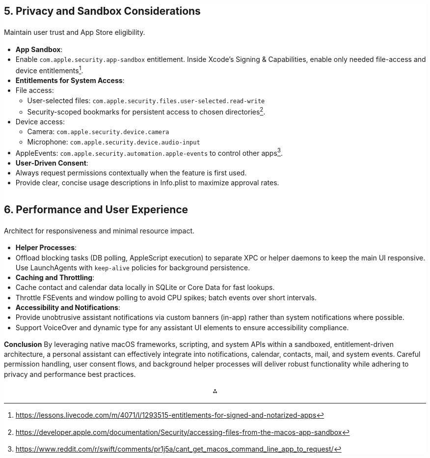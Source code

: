 
## 5. Privacy and Sandbox Considerations

Maintain user trust and App Store eligibility.

- **App Sandbox**:
- Enable `com.apple.security.app-sandbox` entitlement. Inside Xcode’s Signing \& Capabilities, enable only needed file-access and device entitlements[^3_6].
- **Entitlements for System Access**:
- File access:
    - User-selected files: `com.apple.security.files.user-selected.read-write`
    - Security-scoped bookmarks for persistent access to chosen directories[^3_15].
- Device access:
    - Camera: `com.apple.security.device.camera`
    - Microphone: `com.apple.security.device.audio-input`
- AppleEvents: `com.apple.security.automation.apple-events` to control other apps[^3_9].
- **User-Driven Consent**:
- Always request permissions contextually when the feature is first used.
- Provide clear, concise usage descriptions in Info.plist to maximize approval rates.


## 6. Performance and User Experience

Architect for responsiveness and minimal resource impact.

- **Helper Processes**:
- Offload blocking tasks (DB polling, AppleScript execution) to separate XPC or helper daemons to keep the main UI responsive. Use LaunchAgents with `keep-alive` policies for background persistence.
- **Caching and Throttling**:
- Cache contact and calendar data locally in SQLite or Core Data for fast lookups.
- Throttle FSEvents and window polling to avoid CPU spikes; batch events over short intervals.
- **Accessibility and Notifications**:
- Provide unobtrusive assistant notifications via custom banners (in-app) rather than system notifications where possible.
- Support VoiceOver and dynamic type for any assistant UI elements to ensure accessibility compliance.

**Conclusion**
By leveraging native macOS frameworks, scripting, and system APIs within a sandboxed, entitlement-driven architecture, a personal assistant can effectively integrate into notifications, calendar, contacts, mail, and system events. Careful permission handling, user consent flows, and background helper processes will deliver robust functionality while adhering to privacy and performance best practices.

<div style="text-align: center">⁂</div>

[^3_1]: https://learn.microsoft.com/en-us/dotnet/ios/app-fundamentals/user-notifications

[^3_2]: https://hackmd.io/@M4shl3/FSEvents

[^3_3]: https://www.youtube.com/watch?v=ibfwUwv_2K8

[^3_4]: https://developer.apple.com/documentation/eventkit

[^3_5]: https://stackoverflow.com/questions/36582670/swift-using-contacts-framework-search-using-phone-number-to-get-name-and-user-i

[^3_6]: https://lessons.livecode.com/m/4071/l/1293515-entitlements-for-signed-and-notarized-apps

[^3_7]: https://github.com/AvaloniaUI/Avalonia/discussions/13455

[^3_8]: https://www.ict.griffith.edu.au/teaching/7421ICT/archive/resources/documentation/Developer/Gui/Reference/NSWorkspace.html

[^3_9]: https://www.reddit.com/r/swift/comments/pr1j5a/cant_get_macos_command_line_app_to_request/

[^3_10]: https://www.hexordia.com/blog/mac-forensics-analysis

[^3_11]: https://arnabkrpaul.github.io/publications/FSMonitor_cameraReady.pdf

[^3_12]: https://apple.stackexchange.com/questions/383620/issues-with-mail-app-applescript-scripts

[^3_13]: https://support.apple.com/en-in/guide/mail/mlhlp1120/mac


[^1_1]: https://business.whatsapp.com/products/business-platform
[^1_2]: https://www.interakt.shop/resource-center/eligibility-for-whatsapp-business-api/
[^1_3]: https://sleekflow.io/blog/apply-whatsapp-business-api
[^1_4]: https://www.linkmobility.com/en-gb/blog/how-to-verify-your-whatsapp-business-account
[^1_5]: https://support.meritto.com/hc/en-us/articles/37322958860441-How-to-Increase-WhatsApp-Business-API-WABA-Messaging-Limits
[^1_6]: https://developers.facebook.com/docs/whatsapp/messaging-limits/
[^1_7]: https://business.whatsapp.com/products/platform-pricing
[^1_8]: https://www.linkedin.com/pulse/automate-schedule-whatsapp-messages-using-selenium-guide-kulkarni-ifuqf
[^1_9]: https://dev.to/emmanuelthecoder/tutorial-create-a-whatsapp-bot-using-nodejs-and-puppeteer-1fn7
[^1_10]: https://www.npmjs.com/package/whatsapp-web.js/v/1.15.8
[^1_11]: https://stackoverflow.com/questions/49831933/eliminate-entering-qr-whatsapp-web-automated-by-selenium-java
[^1_12]: https://faq.whatsapp.com/5957850900902049
[^1_13]: https://developer.apple.com/library/archive/documentation/Accessibility/Conceptual/AccessibilityMacOSX/OSXAXmodel.html
[^1_14]: https://daveenguyen.github.io/atomacos/readme.html
[^1_15]: https://github.com/MacPaw/macapptree
[^1_16]: https://developers.facebook.com/docs/whatsapp/cloud-api/overview/
[^1_17]: https://help.pickyassist.com/setting-up-guide/connecting-channels/connecting-whatsapp-web-automation
[^1_18]: https://www.pulsemcp.com/servers/gfb-47-whatsapp-desktop
[^1_19]: https://www.interakt.shop/resource-center/whatsapp-business-api-pricing-structure/
[^1_20]: https://respond.io/blog/whatsapp-business-api
[^1_21]: https://m.aisensy.com/blog/whatsapp-business-api-guide/
[^1_22]: https://aisensy.com/pricing
[^1_23]: https://www.fyno.io/blog/whatsapp-rate-limits-for-developers-a-guide-to-smooth-sailing-clycvmek2006zuj1oof8uiktv
[^1_24]: https://yellow.ai/blog/whatsapp-business-api/
[^1_25]: https://www.twilio.com/en-us/whatsapp/pricing
[^1_26]: https://docs.yellow.ai/docs/platform_concepts/channelConfiguration/WA-messaging-limits
[^1_27]: https://business.whatsapp.com/products/business-platform-features
[^1_28]: https://www.wati.io/pricing/
[^1_29]: https://www.wati.io/blog/discovering-whatsapp-business-api/
[^1_30]: https://developers.facebook.com/docs/whatsapp/pricing/
[^1_31]: https://elfsight.com/blog/whatsapp-business-api-overview/
[^1_32]: https://www.12grids.com/articles/features-of-whatsapp-business-api
[^1_33]: https://www.gupshup.io/channels/self-serve/whatsapp/pricing
[^1_34]: https://github.com/harshitsidhwa/WhatsApp-bot-selenium
[^1_35]: https://github.com/pedroslopez/whatsapp-web.js/
[^1_36]: https://www.cooby.co/en/post/whatsapp-automation-how-to-automate-benefits-examples
[^1_37]: https://www.c-sharpcorner.com/article/automation-whatsapp-with-selenium-c-sharp/
[^1_38]: https://spiderbot.in/whatsapp-web-automation.html
[^1_39]: https://stackoverflow.com/questions/60607644/whatsapp-web-automation-with-python-selenium-unable-to-locate-element
[^1_40]: https://www.reddit.com/r/aws/comments/14zv8z2/best_option_for_nodejs_application_that_utilizes/
[^1_41]: https://www.youtube.com/watch?v=FM8jYXYln70
[^1_42]: https://stackoverflow.com/questions/78333522/whatsapp-web-js-setup-npm-warn-deprecated-puppeteer13-7-0-21-8-0-is-no-long
[^1_43]: https://dev.to/darkterminal/whatsback-web-automate-whatsapp-with-power-responsibility-ap6
[^1_44]: https://www.youtube.com/watch?v=XZfoSEVscgU
[^1_45]: https://github.com/pedroslopez/whatsapp-web.js/issues/2717
[^1_46]: https://github.com/topics/whatsapp-selenium
[^1_47]: https://wwebjs.dev/guide/
[^1_48]: https://www.interakt.shop/whatsapp-business-api/integration/challenges-solved/
[^1_49]: https://www.interakt.shop/whatsapp-business-api/
[^1_50]: https://www.interakt.shop/whatsapp-business-api/challenges/
[^1_51]: https://www.youtube.com/watch?v=e3I1mfCD2c0
[^1_52]: https://vertexsuite.in/documents-required-for-integrating-whatsapp-business-api-into-your-business/
[^1_53]: https://www.webmaxy.co/blog/whatsapp-business-api/challenges-and-opportunities-of-whatsapp-business-api/
[^1_54]: https://chatimize.com/get-approved-whatsapp/
[^1_55]: https://m.aisensy.com/blog/whatsapp-business-api-integration/
[^1_56]: https://faq.whatsapp.com/794517045178057
[^1_57]: https://developers.facebook.com/docs/whatsapp/business-management-api/get-started/
[^1_58]: https://www.go4whatsup.com/blog/how-long-does-it-take-to-set-up-and-integrate-the-whatsapp-business-api/
[^1_59]: https://www.wati.io/blog/whatsapp-green-tick-verification/
[^1_60]: https://fuzen.io/getting-started-with-whatsapp-business-api-integration/
[^1_61]: https://developers.facebook.com/docs/whatsapp/overview/business-accounts/
[^1_62]: https://www.wati.io/blog/how-to-set-up-whatsapp-business-api-account/
[^1_63]: https://www.reddit.com/r/whatsapp/comments/17wmmnr/efficient_alternative_create_a_whatsapp_web_app/
[^1_64]: https://dev.to/yuridevat/whats-the-accessibility-api-5agn
[^1_65]: https://discussions.apple.com/thread/255348936
[^1_66]: https://learn.rasayel.io/en/blog/whatsapp-web-desktop/
[^1_67]: https://www.youtube.com/watch?v=iV-UjOcsjQA
[^1_68]: https://blog.omnichat.ai/whatsapp-web-tutorial/
[^1_69]: https://stackoverflow.com/questions/6836278/api-for-accessing-ui-elements-in-mac-os-x
[^1_70]: https://stackoverflow.com/questions/79197229/how-to-send-automated-message-in-whatsapp-desktop
[^1_71]: https://research.macpaw.com/publications/how-to-parse-macos-app-ui
[^1_72]: https://github.com/PS1607/WhatsApp-Automation
[^1_73]: https://developer.apple.com/accessibility/
[^1_74]: https://www.lambdatest.com/blog/automate-whatsapp-messages-using-python/
[^1_75]: https://docs.uipath.com/studio/standalone/2024.10/user-guide/about-macos-ui-automation
[^1_76]: https://www.ycloud.com/blog/whatsapp-web
[^2_1]: https://core.telegram.org
[^2_2]: https://slack.com/intl/en-in/integrations
[^2_3]: https://setapp.com/how-to/set-up-imessage-on-mac
[^2_4]: https://github.com/aravindnatch/imessage-api
[^2_5]: https://github.com/dscripka/signal-desktop-api
[^2_6]: https://www.geeksforgeeks.org/installation-guide/how-to-download-and-install-telegram-on-macos/
[^2_7]: https://github.com/signalapp/Signal-Desktop/issues/4461
[^2_8]: https://www.youtube.com/watch?v=uqgqeVFROIY
[^2_9]: https://buddy.works/actions/telegram/integrations/macos
[^2_10]: https://www.reddit.com/r/signal/comments/1bfb8fv/signal_in_the_mac_app_store/
[^2_11]: https://buddyinfotech.in/blog/how-imessage-integrates-with-apples-ecosystem-for-seamless-communication/
[^2_12]: https://www.youtube.com/watch?v=AWZAQ3kgwdA
[^2_13]: https://www.youtube.com/watch?v=Y_7JVFy-1lk
[^2_14]: https://support.apple.com/en-in/guide/messages/ichte16154fb/mac
[^2_15]: https://github.com/overtake/TelegramSwift
[^2_16]: https://github.com/signalapp/Signal-Desktop/issues/1905
[^2_17]: https://en.wikipedia.org/wiki/IMessage
[^2_18]: https://www.reddit.com/r/Telegram/comments/1jzks9p/official_telegram_for_macos/
[^2_19]: https://www.youtube.com/watch?v=wGaBr7pC4Oo
[^2_20]: https://www.youtube.com/watch?v=QkESj9KirWc
[^2_21]: https://www.appypieautomate.ai/integrate/apps/macos-calendar/integrations/telegram-bot
[^2_22]: https://signal.org/download/macos/
[^2_23]: https://library.clay.earth/hc/en-us/articles/7326374907547-Introducing-Clay-s-iMessage-integration
[^2_24]: https://core.telegram.org/passport/sdk-ios-mac
[^2_25]: https://slack.com/help/articles/360035635174-Deploy-Slack-for-macOS
[^2_26]: https://www.nextiva.com/blog/unified-messaging.html
[^2_27]: https://github.com/bottenderjs/messaging-apis
[^2_28]: https://discussions.apple.com/thread/251778110
[^2_29]: https://trueconf.com/blog/wiki/unified-messaging-sustem
[^2_30]: https://www.unipile.com
[^2_31]: https://slack.com/help/articles/4405966559507-Troubleshoot-Slack-notifications-on-macOS-Big-Sur
[^2_32]: https://docs.oracle.com/cd/F14158_06/books/OrderMgtInfra/unified-messaging.html
[^2_33]: https://firebase.google.com/docs/reference/fcm/rest
[^2_34]: https://stackoverflow.com/questions/44112347/how-do-i-activate-services-in-slack-for-mac
[^2_35]: https://docs.oracle.com/cd/B40099_02/books/OrderMgtInfra/OrderMgtInfraUMF2.html
[^2_36]: https://www.apphitect.ae/blog/real-time-messaging-api-sdk/
[^2_37]: https://slack.com/help/articles/115002037526-System-requirements-for-using-Slack
[^2_38]: https://www.enreach.com/sp/news-knowledge/blog-topic/unified-messaging-a-comprehensive-guide-to-integration-and-benefits
[^2_39]: https://firebase.google.com/docs/cloud-messaging
[^2_40]: https://tools.slack.dev/slack-cli/guides/installing-the-slack-cli-for-mac-and-linux/
[^2_41]: https://www.opentext.com/assets/documents/en-US/pdf/opentext-slo-unified-messaging-for-the-internet-of-things-en.pdf
[^2_42]: https://getstream.io/chat/
[^2_43]: https://help.salesforce.com/s/articleView?id=mktg.um_whatis.htm\&language=en_US\&type=5
[^2_44]: https://9to5mac.com/2022/02/25/mimestram-gmail-app-macos-hands-on/
[^2_45]: https://www.youtube.com/watch?v=jvS-7yYo1FY
[^2_46]: https://www.cisco.com/c/en/us/td/docs/voice_ip_comm/connection/REST-API/CUPI_API/b_CUPI-API/m-unified-messaging.html
[^2_47]: https://discussions.apple.com/thread/255885508
[^2_48]: https://www.reddit.com/r/mac/comments/kcm7xl/facebook_messenger_on_mac/
[^2_49]: https://discussions.apple.com/thread/251849126
[^2_50]: https://mimestream.com
[^2_51]: https://discussions.apple.com/thread/254459791
[^2_52]: https://docs.unified.to/messaging/overview
[^2_53]: https://www.notion.com/blog/gmail-app-for-mac
[^2_54]: https://www.jamiebalfour.scot/articles/posts/how-to-integrate-facebook-into-mac-os-xs-messages-app
[^2_55]: https://www.unipile.com/what-are-the-benefits-of-unified-messaging-api-for-software-editors/
[^2_56]: https://mailmeteor.com/blog/gmail-api
[^2_57]: https://messenger.macupdate.com
[^2_58]: https://arstechnica.com/gadgets/2022/09/the-best-mac-desktop-clients-for-gmail-aficionados/
[^2_59]: https://apps.apple.com/us/app/messenger/id1480068668?mt=12
[^2_60]: https://developers.google.com/workspace/gmail/api/guides
[^2_61]: https://www.messenger.com/desktop
[^2_62]: https://www.n-school.com/plugin-based-architecture-in-node-js/
[^2_63]: https://softwareengineering.stackexchange.com/questions/123146/designing-a-plugin-based-architecture-what-is-a-protocol-service-supposed-to-p
[^2_64]: https://eclecticlight.co/2018/03/19/macos-unified-log-1-why-what-and-how/
[^2_65]: https://spring.io/blog/2010/06/01/what-s-a-plugin-oriented-architecture
[^2_66]: https://www.techtarget.com/searchwindowsserver/tutorial/Enabling-Unified-Messaging-mailboxes-and-users
[^2_67]: https://estuary.dev/blog/event-driven-architecture-examples/
[^2_68]: https://learn.microsoft.com/en-us/azure/service-bus-messaging/compare-messaging-services
[^2_69]: https://www.cisco.com/cdc_content_elements/flash/strat_alliances/uc_ed_kit/UC_Educ_Kit/Docs/ArchitecturalStrategies.pdf
[^2_70]: https://learn.microsoft.com/en-us/azure/architecture/guide/multitenant/approaches/messaging
[^2_71]: https://opcfoundation.org/about/opc-technologies/opc-ua/
[^2_72]: https://www.palo-it.com/en/blog/overcoming-regulatory-and-security-constraints-with-messaging-architecture
[^2_73]: https://en.wikipedia.org/wiki/Architecture_of_macOS
[^2_74]: https://dl.acm.org/doi/10.1145/3498335
[^2_75]: https://github.com/nerzh/swift-telegram-sdk
[^2_76]: https://blog.devgenius.io/building-an-imessage-discord-bot-on-macos-a-journey-of-workarounds-and-frustration-c4170bd75493
[^2_77]: https://apps.apple.com/us/app/swiftgram-telegram-mod-client/id6471879502
[^2_78]: https://community.home-assistant.io/t/integrate-signal-messenger-as-notification-service/66364
[^2_79]: https://glinteco.com/en/post/discovering-applescript-the-journey-to-automate-imessages/
[^2_80]: https://stefanstranger.github.io/2021/06/01/RunningSignalRESTAPIinAppService/
[^2_81]: https://www.youtube.com/watch?v=dm-XDbVxr8A
[^2_82]: https://signal.org/download/
[^2_83]: https://www.reddit.com/r/iOSProgramming/comments/1ds6xwm/any_apis_that_allow_me_to_readtext_using_imessage/
[^2_84]: https://developer.chrome.com/blog/passkeys-signal-api
[^2_85]: https://github.com/ezhes/OSXMessageProxy
[^2_86]: https://macos.telegram.org
[^2_87]: https://www.reddit.com/r/signal/comments/16f9q9l/signal_api_for_web/
[^2_88]: https://loopmessage.com
[^2_89]: https://stackoverflow.com/questions/71769649/telegram-api-swift-or-objective-c-client-to-read-channel-messages
[^3_14]: https://forum.xojo.com/t/cant-get-app-added-to-privacy-automation/68914
[^3_15]: https://developer.apple.com/documentation/Security/accessing-files-from-the-macos-app-sandbox
[^3_16]: https://github.com/dacay/eventkit-node
[^3_17]: https://nonstrict.eu/wwdcindex/wwdc2015/223/
[^3_18]: https://www.youtube.com/watch?v=mIztoF9CzP8
[^3_19]: https://stackoverflow.com/questions/59170067/how-to-get-calendar-permissions-with-eventkit-in-swift-in-macos-app
[^3_20]: https://github.com/SwiftyContacts/SwiftyContacts
[^3_21]: https://stackoverflow.com/questions/70808394/using-the-new-unusernotification-api-in-a-standalone-objective-c-program
[^3_22]: https://pyobjc.readthedocs.io/en/latest/apinotes/Contacts.html
[^3_23]: https://developer.apple.com/documentation/usernotifications/unusernotificationcenter
[^3_24]: https://pypi.org/project/pyobjc-framework-EventKit/
[^3_25]: https://mikethecanuck.blog/2017/01/06/update-my-contacts-with-python-using-pyobjc-contacts-app-vcards-swift-or-my-own-two-hands/
[^3_26]: https://developer.apple.com/documentation/usernotifications/asking-permission-to-use-notifications
[^3_27]: https://www.linkedin.com/pulse/20140716170120-282719971-how-to-access-ios-calendar-events-and-reminders-using-event-kit-framework
[^3_28]: https://forum.latenightsw.com/t/parsing-notifications-in-macos-sequoia/5001
[^3_29]: https://keysoftwareservices.co.in/eventkit-a-way-to-approach-the-calendars-calendar-events-and-reminders/
[^3_30]: https://www.appcoda.com/ios-contacts-framework/
[^3_31]: https://stackoverflow.com/questions/tagged/unusernotificationcenter
[^3_32]: https://www.youtube.com/watch?v=_xc432jJtco
[^3_33]: https://www.geeksforgeeks.org/techtips/how-to-use-applescript-with-mail-app-for-email-automation/
[^3_34]: https://gertrude.app/blog/querying-running-applications-in-macos
[^3_35]: https://insiderthreatmatrix.org/detections/DT108
[^3_36]: https://github.com/emcrisostomo/fswatch
[^3_37]: https://stackoverflow.com/questions/4565784/automator-applescript-to-process-incoming-emails-in-mac-mail
[^3_38]: https://www.eddymens.com/blog/macos-applescript-tutorial-part-4-advanced-automation-and-real-world-examples-53049e1180951
[^3_39]: https://scriptide.tech/blog/tracking-active-window-macos-objective-c-electron
[^3_40]: https://superuser.com/questions/97980/view-filesystem-access-in-real-time-on-mac-os-x
[^3_41]: https://support.apple.com/en-in/guide/mail/mlhlp1171/mac
[^3_42]: https://www.reddit.com/r/macosprogramming/comments/1b6myqh/how_can_i_get_notified_about_systemwide_window/
[^3_43]: https://apple.stackexchange.com/questions/238493/tools-to-monitor-app-files-write-activity-under-os-x
[^3_44]: https://www.macscripter.net/t/apple-mail-automation/72049
[^3_45]: https://stackoverflow.com/questions/5302599/getting-exit-status-after-launching-app-with-nsworkspace-launchapplicationaturl
[^3_46]: https://developer.apple.com/documentation/coreservices/file_system_events
[^3_47]: https://www.macscripter.net/t/help-needed-script-to-auto-send-emails-using-mail-app-and-numbers/74785
[^3_48]: https://stackoverflow.com/questions/tagged/nsworkspace
[^3_49]: https://scriptingosx.com/2020/09/avoiding-applescript-security-and-privacy-requests/
[^3_50]: https://github.com/phracker/MacOSX-SDKs/blob/master/MacOSX10.9.sdk/System/Library/Frameworks/AppKit.framework/Versions/C/Headers/NSWorkspace.h
[^3_51]: https://stackoverflow.com/questions/51299066/macos-mojave-automator-not-authorized-to-send-apple-events-to-system-events
[^3_52]: https://stackoverflow.com/questions/26361106/nsworkspace-runningapplications-doesnt-return-my-xpc-mach-service
[^3_53]: https://en.wikipedia.org/wiki/FSEvents
[^3_54]: https://www.macscripter.net/t/run-action-if-no-windows-are-active/73253
[^3_55]: https://stackoverflow.com/questions/26049915/fsevents-get-pid-of-the-process-that-performed-the-operation
[^3_56]: https://github.com/phracker/MacOSX-SDKs/blob/master/MacOSX10.8.sdk/System/Library/Frameworks/AppKit.framework/Versions/C/Headers/NSRunningApplication.h
[^3_57]: https://www.npmjs.com/package/fsevents
[^3_58]: https://discussions.apple.com/thread/251293948
[^3_59]: https://developer.apple.com/documentation/appkit/nsworkspace
[^3_60]: https://forum.xojo.com/t/two-plist-entitlements/59506
[^3_61]: https://forum.xojo.com/t/how-to-add-entitlements-to-a-xojo-app-using-codesign/49735
[^3_62]: https://stackoverflow.com/questions/21923768/mac-os-in-app-sandbox-entitlements-directory-read-issue
[^3_63]: https://pfandrade.me/blog/apple-events-and-the-state-of-macos-automation/
[^3_64]: https://benscheirman.com/2019/10/troubleshooting-appkit-file-permissions
[^3_65]: https://stackoverflow.com/questions/61103650/ekeventstore-requests-contacts-access-on-macos
[^3_66]: https://eclecticlight.co/2025/03/24/what-are-app-entitlements-and-what-do-they-do/
[^3_67]: https://developer.apple.com/library/archive/documentation/Miscellaneous/Reference/EntitlementKeyReference/Chapters/EnablingAppSandbox.html
[^3_68]: https://devforum.zoom.us/t/info-plist-should-contain-a-nscontactsusagedescription/101568
[^3_69]: https://www.codebit-inc.com/blog/mastering-file-access-macos-sandboxed-apps/
[^3_70]: https://github.com/microsoft/vscode/issues/119787
[^3_71]: https://www.appdome.com/how-to/devsecops-automation-mobile-cicd/automated-signing-secured-android-ios/extract-and-use-ios-entitlements-files-for-signing-secured-ios-app/
[^3_72]: https://rud.is/b/2021/02/07/getting-a-handle-on-macos-app-entitlements-with-r/
[^3_73]: https://stackoverflow.com/questions/21527036/app-sandbox-not-enabled
[^3_74]: https://github.com/xamarin/xamarin-macios/issues/20217
[^3_75]: https://github.com/sindresorhus/LaunchAtLogin/issues/24
[^4_1]: https://www.youtube.com/watch?v=qbBDy2o8l8Q
[^4_2]: https://open-meteo.com
[^4_3]: https://macmad.org/blog/2024/01/home-automation-with-homekit/
[^4_4]: https://www.reddit.com/r/HomeKitAutomation/comments/u34khr/controlling_mac_with_homekit/
[^4_5]: https://evvr.io/blogs/newsroom-2/homekit-for-mac-complete-guide-to-control-home-on-macbook
[^4_6]: https://www.tokenmetrics.com/blog/best-cryptocurrency-apis
[^4_7]: https://coinmarketcap.com/api/
[^4_8]: https://ai.google.dev/competition/projects/finance-tracker
[^4_9]: https://newsapi.hashnode.dev/news-api-integration-tips-tricks
[^4_10]: https://newsapi.org
[^4_11]: https://eodhd.com/financial-apis/live-realtime-stocks-api
[^4_12]: https://developer.tomtom.com/traffic-api/documentation/product-information/introduction
[^4_13]: https://apps.apple.com/in/app/weatherkit-live-weather-radar/id1076414499
[^4_14]: https://www.tomorrow.io/weather-api/
[^4_15]: https://eclecticlight.co/2025/03/07/managing-access-to-location-information/
[^4_16]: https://weatherkit.org
[^4_17]: https://www.tomorrow.io/blog/top-weather-apis/
[^4_18]: https://allaboutcookies.org/turn-on-location-services-on-mac
[^4_19]: https://developer.apple.com/videos/play/wwdc2024/10067/
[^4_20]: https://www.youtube.com/watch?v=djtNNOGpFDM
[^4_21]: https://openweathermap.org/api
[^4_22]: https://support.apple.com/en-in/guide/personal-safety/ips9bf20ad2f/web
[^4_23]: https://developer.apple.com/videos/play/wwdc2022/10003/
[^4_24]: https://www.visualcrossing.com/weather-api/
[^4_25]: https://www.apple.com/in/legal/privacy/data/en/location-services/
[^4_26]: https://www.tomorrow.io/blog/weatherkit-what-enterprise-grade-developers-need-to-know/
[^4_27]: https://www.weathercompany.com/weather-data-apis/
[^4_28]: https://www.reddit.com/r/GeForceNOW/comments/roc3n9/if_you_are_on_mac_disable_location_services_in/
[^4_29]: https://developer.apple.com/documentation/weatherkit/
[^4_30]: https://rapidapi.com/blog/access-global-weather-data-with-these-weather-apis/
[^4_31]: https://www.youtube.com/watch?v=PAPgcSpSpcs
[^4_32]: https://www.youtube.com/watch?v=H-CoW6Eurzo
[^4_33]: https://www.youtube.com/watch?v=572qLTgSgvg
[^4_34]: https://www.youtube.com/watch?v=4J80kTRFL70
[^4_35]: https://www.youtube.com/watch?v=8qz1LxtM7aI
[^4_36]: https://www.youtube.com/watch?v=nD-f19j_nR0\&vl=en
[^4_37]: https://newsapi.org/docs/client-libraries/node-js
[^4_38]: https://www.tomtom.com/products/traffic-apis/
[^4_39]: https://stikić.com/blog/macos-homekit-automation/
[^4_40]: https://newsapi.org/docs/client-libraries/python
[^4_41]: https://developer.mapquest.com/documentation/api/traffic/
[^4_42]: https://newsapi.org/docs/get-started
[^4_43]: https://www.mapbox.com/traffic-data
[^4_44]: https://newsapi.org/docs/client-libraries/java
[^4_45]: https://www.youtube.com/watch?v=22uUYXCu39I
[^4_46]: https://developers.google.com/maps/documentation/routes/traffic-opt
[^4_47]: https://newsapi.ai
[^4_48]: https://www.intego.com/mac-security-blog/use-apple-homekit-to-automate-and-secure-your-home/
[^4_49]: https://developers.google.com/maps/documentation/javascript/examples/layer-traffic
[^4_50]: https://en.wikipedia.org/wiki/Apple_Home
[^4_51]: https://cointracking.info
[^4_52]: https://www.apideck.com/use-cases/expense-management-integrations
[^4_53]: https://marketstack.com
[^4_54]: https://github.com/arsan13/expense-tracker-api
[^4_55]: https://twelvedata.com/stocks
[^4_56]: https://www.coingecko.com/en/api
[^4_57]: https://alpaca.markets/data
[^4_58]: https://captureexpense.com/blog/expense-management-open-banking/
[^4_59]: https://upstox.com/trading-api/
[^4_60]: https://coinlayer.com
[^4_61]: https://easebuzz.in/neo/
[^4_62]: https://www.alphavantage.co
[^4_63]: https://apidog.com/blog/best-top-10-crypto-apis/
[^4_64]: https://www.freshbooks.com/api/expenses
[^4_65]: https://www.reddit.com/r/webdev/comments/151zk8y/is_there_any_free_stock_market_api_that_allows/
[^4_66]: https://www.coinapi.io
[^5_1]: https://www.datacamp.com/blog/llama-3-2
[^5_2]: https://huggingface.co/microsoft/phi-4
[^5_3]: https://docs.mistral.ai/getting-started/models/benchmark/
[^5_4]: https://huggingface.co/meta-llama/Llama-3.2-1B
[^5_5]: https://arxiv.org/html/2404.14219v1
[^5_6]: https://www.promptingguide.ai/models/mistral-large
[^5_7]: https://ollama.com/library/llama3.2
[^5_8]: https://artificialanalysis.ai/models/phi-4
[^5_9]: https://mistral.ai/news/announcing-mistral-7b
[^5_10]: https://www.reddit.com/r/LocalLLaMA/comments/1fpcrvj/small_llama_32_benchmarks/
[^5_11]: https://www.reddit.com/r/LocalLLaMA/comments/1cbt78y/how_good_is_phi3mini_for_everyone/
[^5_12]: https://www.acorn.io/resources/learning-center/mistral-7b/
[^5_13]: https://ai.meta.com/blog/llama-3-2-connect-2024-vision-edge-mobile-devices/
[^5_14]: https://news.microsoft.com/source/features/ai/the-phi-3-small-language-models-with-big-potential/
[^5_15]: https://blog.adyog.com/2025/01/31/mistral-7b-vs-deepseek-r1-performance-which-llm-is-the-better-choice/
[^5_16]: https://github.com/elbruno/Ollama-llama3.2-vision-Benchmark
[^5_17]: https://azure.microsoft.com/en-us/blog/one-year-of-phi-small-language-models-making-big-leaps-in-ai/
[^5_18]: https://www.promptfoo.dev/docs/guides/mistral-vs-llama/
[^5_19]: https://www.amd.com/en/developer/resources/infinity-hub/llama-3-2-11b-vision-inference.html
[^5_20]: https://encord.com/blog/microsoft-phi-3-small-language-model/
[^5_21]: https://www.reddit.com/r/LocalLLaMA/comments/1fqw1wd/llama321b_gguf_quantization_benchmark_results/
[^5_22]: https://ai.plainenglish.io/qlora-key-quantization-and-fine-tuning-techniques-in-the-era-of-large-language-models-0fa05a961d27
[^5_23]: https://blogs.novita.ai/mixtral-8x7b-quantized-vs-mistral-which-one-is-better/
[^5_24]: https://ai.meta.com/blog/meta-llama-quantized-lightweight-models/
[^5_25]: https://lu.ma/quantization
[^5_26]: https://www.reddit.com/r/LocalLLaMA/comments/1flbx4l/mistral_nemo_2407_12b_gguf_quantization/
[^5_27]: https://github.com/Macaronlin/LLaMA3-Quantization
[^5_28]: https://huggingface.co/blog/4bit-transformers-bitsandbytes
[^5_29]: https://huggingface.co/RedHatAI/Mistral-7B-Instruct-v0.3-quantized.w8a16
[^5_30]: https://arxiv.org/html/2404.14047v1
[^5_31]: https://github.com/artidoro/qlora
[^5_32]: https://www.baseten.co/blog/33-faster-llm-inference-with-fp8-quantization/
[^5_33]: https://arxiv.org/abs/2404.14047
[^5_34]: https://manalelaidouni.github.io/4Bit-Quantization-Models-QLoRa.html
[^5_35]: https://www.youtube.com/watch?v=XpoKB3usmKc
[^5_36]: https://towardsdatascience.com/quantized-mistral-7b-vs-tinyllama-for-resource-constrained-systems-a6ce4ab95b03/
[^5_37]: https://www.youtube.com/watch?v=34UIsNu94kE
[^5_38]: https://ai.gopubby.com/lora-qlora-quantization-boosting-llm-performance-38f3a5b2012c
[^5_39]: https://twm.me/beginners-guide-running-llama3-ollama-mac/
[^5_40]: https://www.youtube.com/watch?v=OwUm-4I22QI
[^5_41]: https://rentamac.io/run-mistral-on-mac/
[^5_42]: https://www.youtube.com/watch?v=af3D5WS0SGc
[^5_43]: https://github.com/huggingface/candle/issues/2128
[^5_44]: https://www.reddit.com/r/ollama/comments/1lama7m/performance_of_ollama_with_mistral_7b_on_a/
[^5_45]: https://github.com/huggingface/candle/issues/1757
[^5_46]: https://github.com/JosefAlbers/Phi-3-Vision-MLX
[^5_47]: https://mattmazur.com/2023/12/14/running-mistral-7b-instruct-on-a-macbook/
[^5_48]: https://www.samontab.com/web/2024/09/how-to-run-llama-3-1-locally-on-mac-and-serve-it-to-a-local-linux-laptop-to-use-with-zed/
[^5_49]: https://github.com/ggml-org/llama.cpp/discussions/4167
[^5_50]: https://huggingface.co/microsoft/Phi-3-mini-128k-instruct
[^5_51]: https://codersera.com/blog/run-mistral-7b-on-macos-step-by-step-guide
[^5_52]: https://blog.shadabmohammad.com/run-llama3-on-your-m1-pro-macbook-08388b4b98e1
[^5_53]: https://news.ycombinator.com/item?id=40431680
[^5_54]: https://www.youtube.com/watch?v=09jMncrncsY
[^5_55]: https://en.wikipedia.org/wiki/Apple_M2
[^5_56]: https://privatellm.app/blog/microsoft-phi-3-mini-4k-instruct-now-available-on-iphone-and-ipad
[^6_1]: https://numerous.ai/blog/data-classification-levels
[^6_2]: https://aithority.com/machine-learning/federated-learning-architectures-for-scalable-and-secure-edge-ai/
[^6_3]: https://deepscienceresearch.com/dsr/catalog/book/4/chapter/38
[^6_4]: https://phoenixnap.com/kb/differential-privacy-ai
[^6_5]: https://www.techtarget.com/whatis/definition/What-is-secure-multiparty-computation-SMPC
[^6_6]: https://dialzara.com/blog/homomorphic-encryption-guide-secure-edge-ai
[^6_7]: https://www.nightfall.ai/ai-security-101/homomorphic-encryption
[^6_8]: https://www.bluebash.co/blog/zkllm-beginners-guide-to-zero-knowledge-llms/
[^6_9]: https://www.nist.gov/news-events/news/2023/12/nist-offers-draft-guidance-evaluating-privacy-protection-technique-ai-era
[^6_10]: https://arxiv.org/html/2502.07693v2
[^6_11]: https://flower.ai/docs/framework/explanation-differential-privacy.html
[^6_12]: https://www.digitalguardian.com/blog/data-classification-examples-help-you-classify-your-sensitive-data
[^6_13]: https://arxiv.org/html/2411.13740v1
[^6_14]: https://clanx.ai/glossary/differential-privacy-in-ai
[^6_15]: https://www.cybersecurity.illinois.edu/data-classification/
[^6_16]: https://dialzara.com/blog/federated-learning-vs-edge-ai-preserving-privacy
[^6_17]: https://mostly.ai/docs/generators/configure/enable-differential-privacy/
[^6_18]: https://success.informatica.com/success-accelerators/data-classification-for-data-privacy-use-cases.html
[^6_19]: https://www.xenonstack.com/blog/edge-ai-vs-federated-learning
[^6_20]: https://www.fortinet.com/resources/cyberglossary/data-classification
[^6_21]: https://flower.ai
[^6_22]: https://www.tensorflow.org/responsible_ai/privacy/tutorials/classification_privacy
[^6_23]: https://safeture.com/personal-data-classification/
[^6_24]: https://research.aimultiple.com/federated-learning/
[^6_25]: https://arxiv.org/abs/2409.19120
[^6_26]: https://cloudsecurityalliance.org/blog/2024/09/20/leveraging-zero-knowledge-proofs-in-machine-learning-and-llms-enhancing-privacy-and-security
[^6_27]: https://chain.link/education-hub/secure-multiparty-computation-mcp
[^6_28]: https://journal.ahima.org/page/moving-beyond-traditional-data-protection-homomorphic-encryption-could-provide-what-is-needed-for-artificial-intelligence
[^6_29]: https://ai.plainenglish.io/why-ai-needs-zero-knowledge-proofs-957ec72627b9
[^6_30]: https://www.enkryptai.com/glossary/secure-multi-party-computation-for-ai
[^6_31]: https://chain.link/education-hub/homomorphic-encryption
[^6_32]: https://telefonicatech.com/en/blog/ai-zero-knowledge-proof-zkp
[^6_33]: https://ai.meta.com/research/publications/crypten-secure-multi-party-computation-meets-machine-learning/
[^6_34]: https://www.ibm.com/think/topics/homomorphic-encryption
[^6_35]: https://www.circularise.com/blogs/zero-knowledge-proofs-explained-in-3-examples
[^6_36]: https://www.jpmorgan.com/content/dam/jpm/cib/complex/content/technology/ai-research-publications/pdf-9.pdf
[^6_37]: https://machinelearning.apple.com/research/homomorphic-encryption
[^6_38]: https://www.nttdata.com/global/en/insights/focus/2024/what-is-zero-knowledge-proof
[^6_39]: https://papers.neurips.cc/paper/2021/file/2754518221cfbc8d25c13a06a4cb8421-Paper.pdf
[^6_40]: https://www.zama.ai/introduction-to-homomorphic-encryption